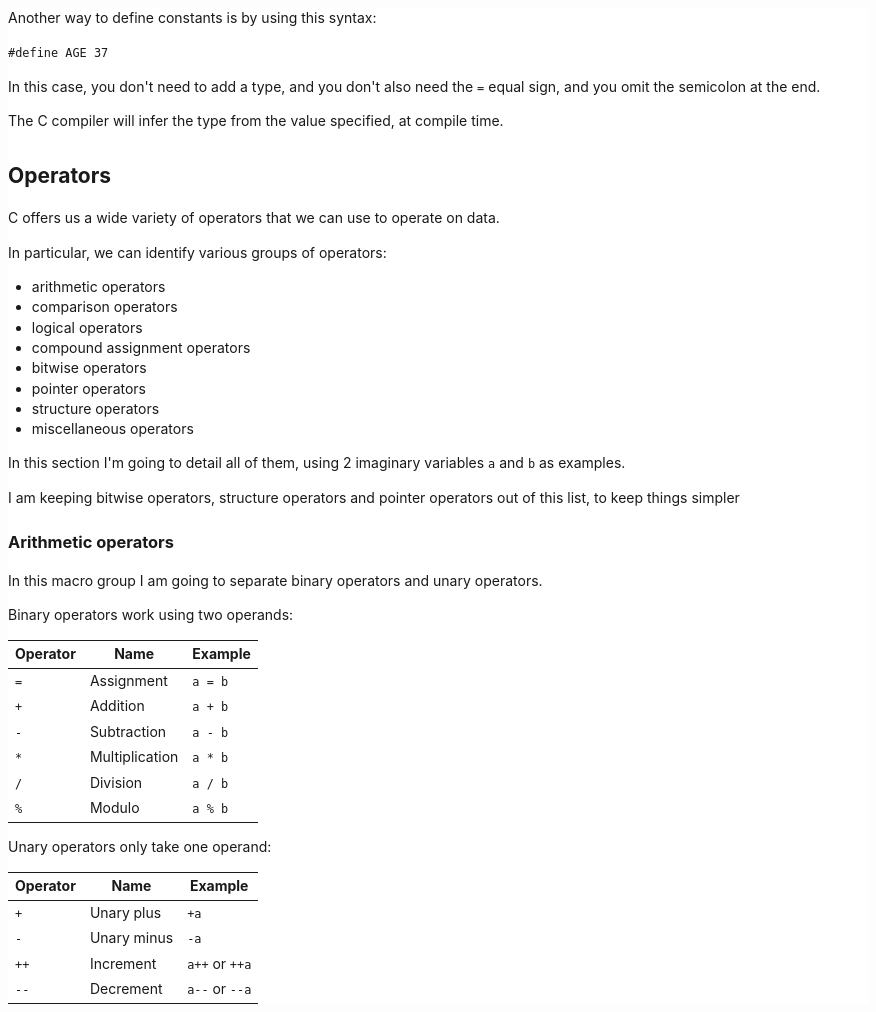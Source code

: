 Another way to define constants is by using this syntax:

```
#define AGE 37
```

In this case, you don't need to add a type, and you don't also need the `=` equal sign, and you omit the semicolon at the end.

The C compiler will infer the type from the value specified, at compile time.

## Operators

C offers us a wide variety of operators that we can use to operate on data.

In particular, we can identify various groups of operators:

-   arithmetic operators
-   comparison operators
-   logical operators
-   compound assignment operators
-   bitwise operators
-   pointer operators
-   structure operators
-   miscellaneous operators

In this section I'm going to detail all of them, using 2 imaginary variables `a` and `b` as examples.

I am keeping bitwise operators, structure operators and pointer operators out of this list, to keep things simpler

### Arithmetic operators

In this macro group I am going to separate binary operators and unary operators.

Binary operators work using two operands:

| Operator | Name | Example |
| --- | --- | --- |
| `=` | Assignment | `a = b` |
| `+` | Addition | `a + b` |
| `-` | Subtraction | `a - b` |
| `*` | Multiplication | `a * b` |
| `/` | Division | `a / b` |
| `%` | Modulo | `a % b` |

Unary operators only take one operand:

| Operator | Name | Example |
| --- | --- | --- |
| `+` | Unary plus | `+a` |
| `-` | Unary minus | `-a` |
| `++` | Increment | `a++` or `++a` |
| `--` | Decrement | `a--` or `--a` |
